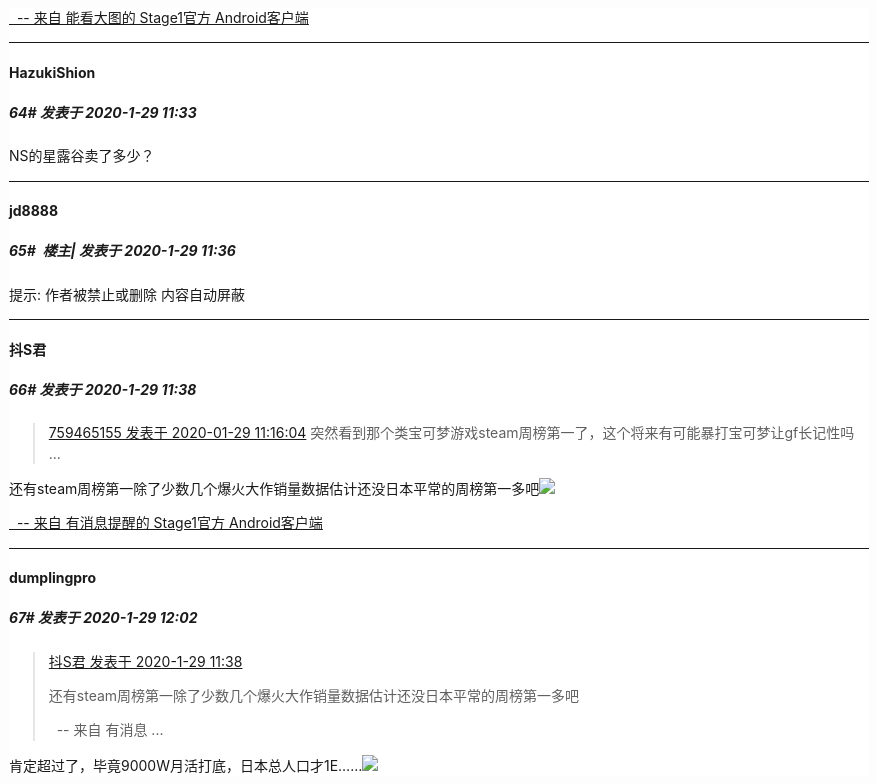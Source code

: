 [  -- 来自 能看大图的 Stage1官方 Android客户端](https://www.coolapk.com/apk/140634)







*****

####  HazukiShion  
##### 64#       发表于 2020-1-29 11:33




NS的星露谷卖了多少？







*****

####  jd8888  
##### 65#         楼主| 发表于 2020-1-29 11:36

提示: 作者被禁止或删除 内容自动屏蔽



*****

####  抖S君  
##### 66#       发表于 2020-1-29 11:38



<blockquote><a href="httphttps://bbs.saraba1st.com/2b/forum.php?mod=redirect&amp;goto=findpost&amp;pid=46271227&amp;ptid=1910661" target="_blank">759465155 发表于 2020-01-29 11:16:04</a>
突然看到那个类宝可梦游戏steam周榜第一了，这个将来有可能暴打宝可梦让gf长记性吗 ...</blockquote>还有steam周榜第一除了少数几个爆火大作销量数据估计还没日本平常的周榜第一多吧<img src="https://static.saraba1st.com/image/smiley/face2017/037.png" referrerpolicy="no-referrer">

[  -- 来自 有消息提醒的 Stage1官方 Android客户端](https://www.coolapk.com/apk/140634)







*****

####  dumplingpro  
##### 67#       发表于 2020-1-29 12:02



<blockquote><a href="httphttps://bbs.saraba1st.com/2b/forum.php?mod=redirect&amp;goto=findpost&amp;pid=46271396&amp;ptid=1910661" target="_blank">抖S君 发表于 2020-1-29 11:38</a>

还有steam周榜第一除了少数几个爆火大作销量数据估计还没日本平常的周榜第一多吧


  -- 来自 有消息 ...</blockquote>
肯定超过了，毕竟9000W月活打底，日本总人口才1E……<img src="https://static.saraba1st.com/image/smiley/face2017/068.png" referrerpolicy="no-referrer">
